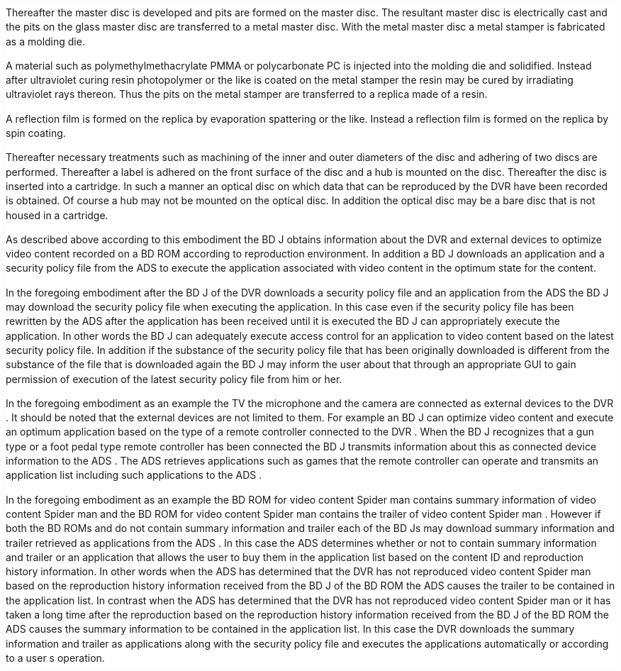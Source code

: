 Thereafter the master disc is developed and pits are formed on the master disc. The resultant master disc is electrically cast and the pits on the glass master disc are transferred to a metal master disc. With the metal master disc a metal stamper is fabricated as a molding die.

A material such as polymethylmethacrylate PMMA or polycarbonate PC is injected into the molding die and solidified. Instead after ultraviolet curing resin photopolymer or the like is coated on the metal stamper the resin may be cured by irradiating ultraviolet rays thereon. Thus the pits on the metal stamper are transferred to a replica made of a resin.

A reflection film is formed on the replica by evaporation spattering or the like. Instead a reflection film is formed on the replica by spin coating.

Thereafter necessary treatments such as machining of the inner and outer diameters of the disc and adhering of two discs are performed. Thereafter a label is adhered on the front surface of the disc and a hub is mounted on the disc. Thereafter the disc is inserted into a cartridge. In such a manner an optical disc on which data that can be reproduced by the DVR have been recorded is obtained. Of course a hub may not be mounted on the optical disc. In addition the optical disc may be a bare disc that is not housed in a cartridge.

As described above according to this embodiment the BD J obtains information about the DVR and external devices to optimize video content recorded on a BD ROM according to reproduction environment. In addition a BD J downloads an application and a security policy file from the ADS to execute the application associated with video content in the optimum state for the content.

In the foregoing embodiment after the BD J of the DVR downloads a security policy file and an application from the ADS the BD J may download the security policy file when executing the application. In this case even if the security policy file has been rewritten by the ADS after the application has been received until it is executed the BD J can appropriately execute the application. In other words the BD J can adequately execute access control for an application to video content based on the latest security policy file. In addition if the substance of the security policy file that has been originally downloaded is different from the substance of the file that is downloaded again the BD J may inform the user about that through an appropriate GUI to gain permission of execution of the latest security policy file from him or her.

In the foregoing embodiment as an example the TV the microphone and the camera are connected as external devices to the DVR . It should be noted that the external devices are not limited to them. For example an BD J can optimize video content and execute an optimum application based on the type of a remote controller connected to the DVR . When the BD J recognizes that a gun type or a foot pedal type remote controller has been connected the BD J transmits information about this as connected device information to the ADS . The ADS retrieves applications such as games that the remote controller can operate and transmits an application list including such applications to the ADS .

In the foregoing embodiment as an example the BD ROM for video content Spider man contains summary information of video content Spider man and the BD ROM for video content Spider man contains the trailer of video content Spider man . However if both the BD ROMs and do not contain summary information and trailer each of the BD Js may download summary information and trailer retrieved as applications from the ADS . In this case the ADS determines whether or not to contain summary information and trailer or an application that allows the user to buy them in the application list based on the content ID and reproduction history information. In other words when the ADS has determined that the DVR has not reproduced video content Spider man based on the reproduction history information received from the BD J of the BD ROM the ADS causes the trailer to be contained in the application list. In contrast when the ADS has determined that the DVR has not reproduced video content Spider man or it has taken a long time after the reproduction based on the reproduction history information received from the BD J of the BD ROM the ADS causes the summary information to be contained in the application list. In this case the DVR downloads the summary information and trailer as applications along with the security policy file and executes the applications automatically or according to a user s operation.
